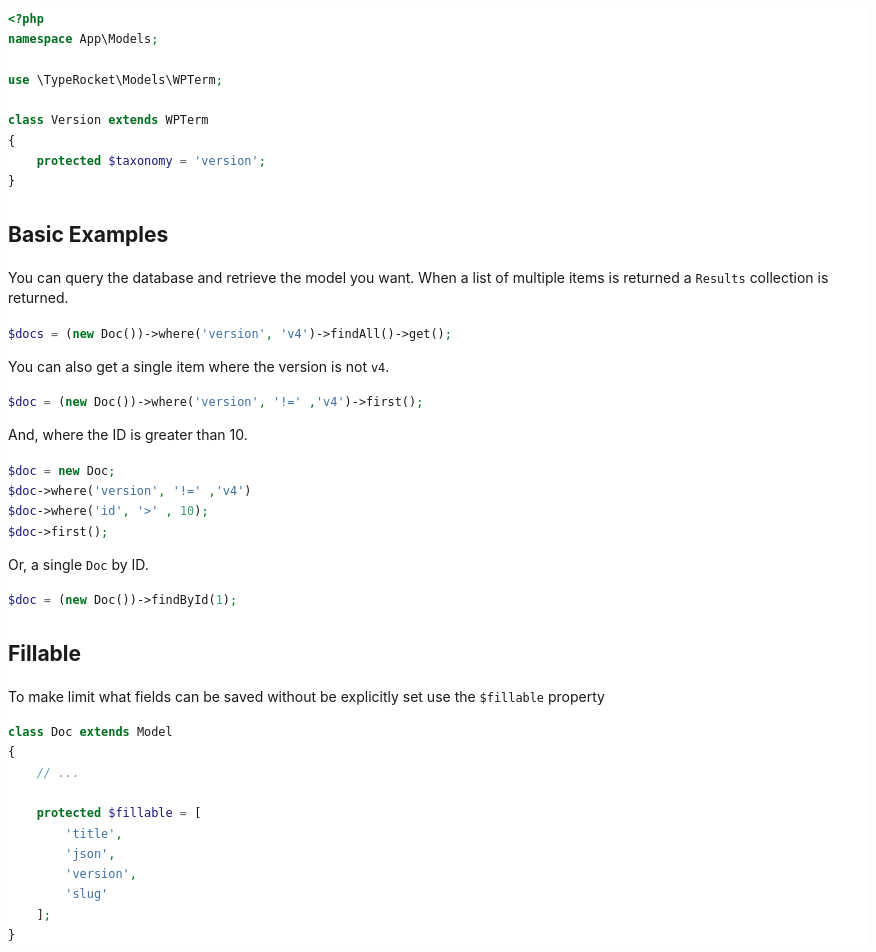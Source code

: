 ```php
<?php
namespace App\Models;

use \TypeRocket\Models\WPTerm;

class Version extends WPTerm
{
    protected $taxonomy = 'version';
}
```

## Basic Examples

You can query the database and retrieve the model you want. When a list of multiple items is returned a `Results` collection is returned.

```php
$docs = (new Doc())->where('version', 'v4')->findAll()->get();
```

You can also get a single item where the version is not `v4`.

```php
$doc = (new Doc())->where('version', '!=' ,'v4')->first();
```

And, where the ID is greater than 10.

```php
$doc = new Doc;
$doc->where('version', '!=' ,'v4')
$doc->where('id', '>' , 10);
$doc->first();
```

Or, a single `Doc` by ID.

```php
$doc = (new Doc())->findById(1);
```

## Fillable

To make limit what fields can be saved without be explicitly set use the `$fillable` property

```php
class Doc extends Model
{
    // ...

    protected $fillable = [
        'title',
        'json',
        'version',
        'slug'
    ];
}
```
